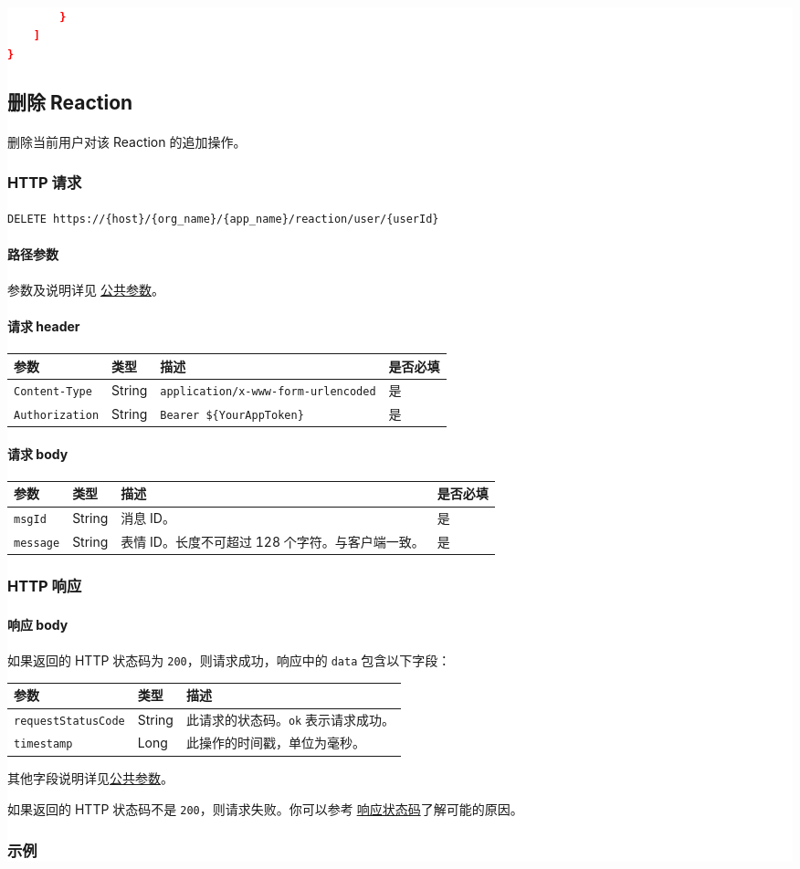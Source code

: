 ```json
        }
    ]
}
```

## 删除 Reaction

删除当前用户对该 Reaction 的追加操作。

### HTTP 请求

```http
DELETE https://{host}/{org_name}/{app_name}/reaction/user/{userId}
```

#### 路径参数

参数及说明详见 [公共参数](#pubparam)。

#### 请求 header

| 参数            | 类型   | 描述                                | 是否必填 |
| :-------------- | :----- | :---------------------------------- | :------- |
| `Content-Type`  | String | `application/x-www-form-urlencoded` | 是       |
| `Authorization` | String | `Bearer ${YourAppToken}`            | 是       |

#### 请求 body

| 参数      | 类型   | 描述                                | 是否必填 |
| :-------- | :----- | :---------------------------------- | :------- |
| `msgId`   | String | 消息 ID。                           | 是       |
| `message` | String | 表情 ID。长度不可超过 128 个字符。与客户端一致。  | 是       |

### HTTP 响应

#### 响应 body

如果返回的 HTTP 状态码为 `200`，则请求成功，响应中的 `data` 包含以下字段：

| 参数                | 类型   | 描述                                 |
| :------------------ | :----- | :----------------------------------- |
| `requestStatusCode` | String | 此请求的状态码。`ok` 表示请求成功。  |
| `timestamp`         | Long | 此操作的时间戳，单位为毫秒。|

其他字段说明详见[公共参数](#pubparam)。

如果返回的 HTTP 状态码不是 `200`，则请求失败。你可以参考 [响应状态码](./agora_chat_status_code?platform=RESTful)了解可能的原因。

### 示例
